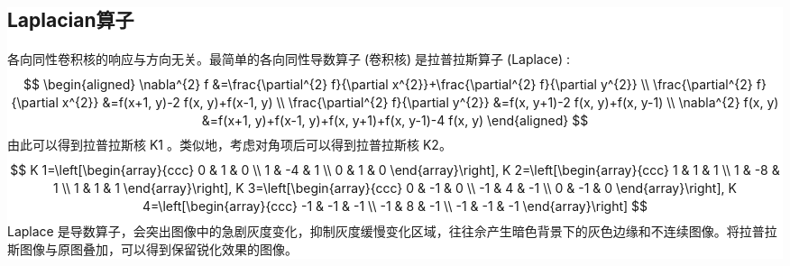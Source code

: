 


## Laplacian算子

各向同性卷积核的响应与方向无关。最简单的各向同性导数算子 (卷积核) 是拉普拉斯算子 (Laplace) :
$$
\begin{aligned}
\nabla^{2} f &=\frac{\partial^{2} f}{\partial x^{2}}+\frac{\partial^{2} f}{\partial y^{2}} \\
\frac{\partial^{2} f}{\partial x^{2}} &=f(x+1, y)-2 f(x, y)+f(x-1, y) \\
\frac{\partial^{2} f}{\partial y^{2}} &=f(x, y+1)-2 f(x, y)+f(x, y-1) \\
\nabla^{2} f(x, y) &=f(x+1, y)+f(x-1, y)+f(x, y+1)+f(x, y-1)-4 f(x, y)
\end{aligned}
$$
由此可以得到拉普拉斯核 $\mathrm{K} 1$ 。类似地，考虑对角项后可以得到拉普拉斯核 $\mathrm{K} 2$。
$$
K 1=\left[\begin{array}{ccc}
0 & 1 & 0 \\
1 & -4 & 1 \\
0 & 1 & 0
\end{array}\right], K 2=\left[\begin{array}{ccc}
1 & 1 & 1 \\
1 & -8 & 1 \\
1 & 1 & 1
\end{array}\right], K 3=\left[\begin{array}{ccc}
0 & -1 & 0 \\
-1 & 4 & -1 \\
0 & -1 & 0
\end{array}\right], K 4=\left[\begin{array}{ccc}
-1 & -1 & -1 \\
-1 & 8 & -1 \\
-1 & -1 & -1
\end{array}\right]
$$
Laplace 是导数算子，会突出图像中的急剧灰度变化，抑制灰度缓慢变化区域，往往佘产生暗色背景下的灰色边缘和不连续图像。将拉普拉斯图像与原图叠加，可以得到保留锐化效果的图像。

